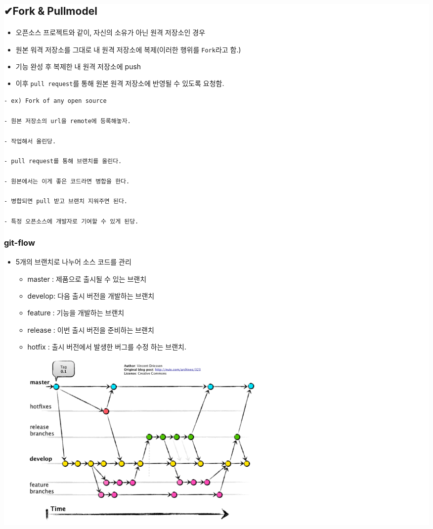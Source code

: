 
## ✔Fork & Pullmodel

- 오픈소스 프로젝트와 같이, 자신의 소유가 아닌 원격 저장소인 경우

- 원본 워격 저장소를 그대로 내 원격 저장소에 복제(이러한 행위를 `Fork`라고 함.)

- 기능 완성 후 복제한 내 원격 저장소에 push

- 이후 `pull request`를 통해 원본 원격 저장소에 반영될 수 있도록 요청함.

```textile
- ex) Fork of any open source

- 원본 저장소의 url을 remote에 등록해놓자.

- 작업해서 올린당.

- pull request를 통해 브랜치를 올린다.

- 원본에서는 이게 좋은 코드라면 병합을 한다.

- 병합되면 pull 받고 브랜치 지워주면 된다.

- 특정 오픈소스에 개발자로 기여할 수 있게 된당.
```

### git-flow

- 5개의 브랜치로 나누어 소스 코드를 관리
  
  - master : 제품으로 출시될 수 있는 브랜치
  
  - develop: 다음 출시 버전을 개발하는 브랜치
  
  - feature : 기능을 개발하는 브랜치
  
  - release : 이번 출시 버전을 준비하는 브랜치
  
  - hotfix : 출시 버전에서 발생한 버그를 수정 하는 브랜치.
    
    <img src="GITADV_assets/2022-10-28-16-18-14-image.png" title="" alt="" width="464">
